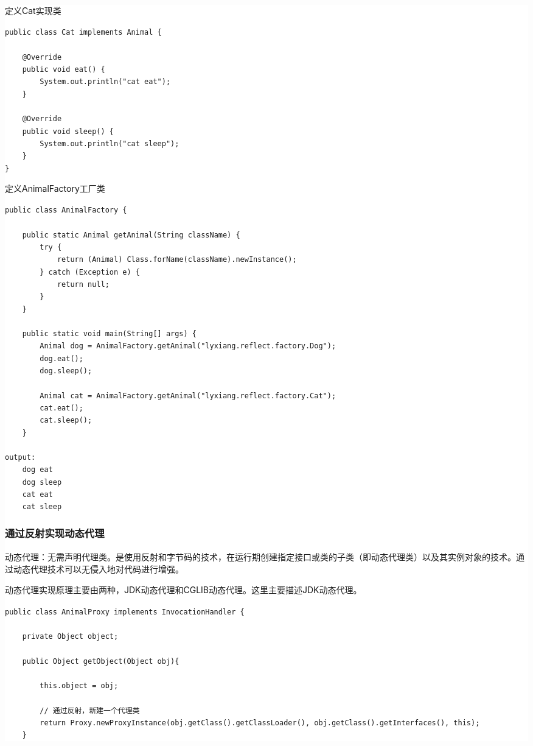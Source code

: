 定义Cat实现类
```
public class Cat implements Animal {

    @Override
    public void eat() {
        System.out.println("cat eat");
    }

    @Override
    public void sleep() {
        System.out.println("cat sleep");
    }
}

```

定义AnimalFactory工厂类
```
public class AnimalFactory {

    public static Animal getAnimal(String className) {
        try {
            return (Animal) Class.forName(className).newInstance();
        } catch (Exception e) {
            return null;
        }
    }

    public static void main(String[] args) {
        Animal dog = AnimalFactory.getAnimal("lyxiang.reflect.factory.Dog");
        dog.eat();
        dog.sleep();

        Animal cat = AnimalFactory.getAnimal("lyxiang.reflect.factory.Cat");
        cat.eat();
        cat.sleep();
    }

output:
    dog eat
    dog sleep
    cat eat
    cat sleep
```

### 通过反射实现动态代理

动态代理：无需声明代理类。是使用反射和字节码的技术，在运行期创建指定接口或类的子类（即动态代理类）以及其实例对象的技术。通过动态代理技术可以无侵入地对代码进行增强。

动态代理实现原理主要由两种，JDK动态代理和CGLIB动态代理。这里主要描述JDK动态代理。

```
public class AnimalProxy implements InvocationHandler {

    private Object object;

    public Object getObject(Object obj){

        this.object = obj;

        // 通过反射，新建一个代理类
        return Proxy.newProxyInstance(obj.getClass().getClassLoader(), obj.getClass().getInterfaces(), this);
    }

```